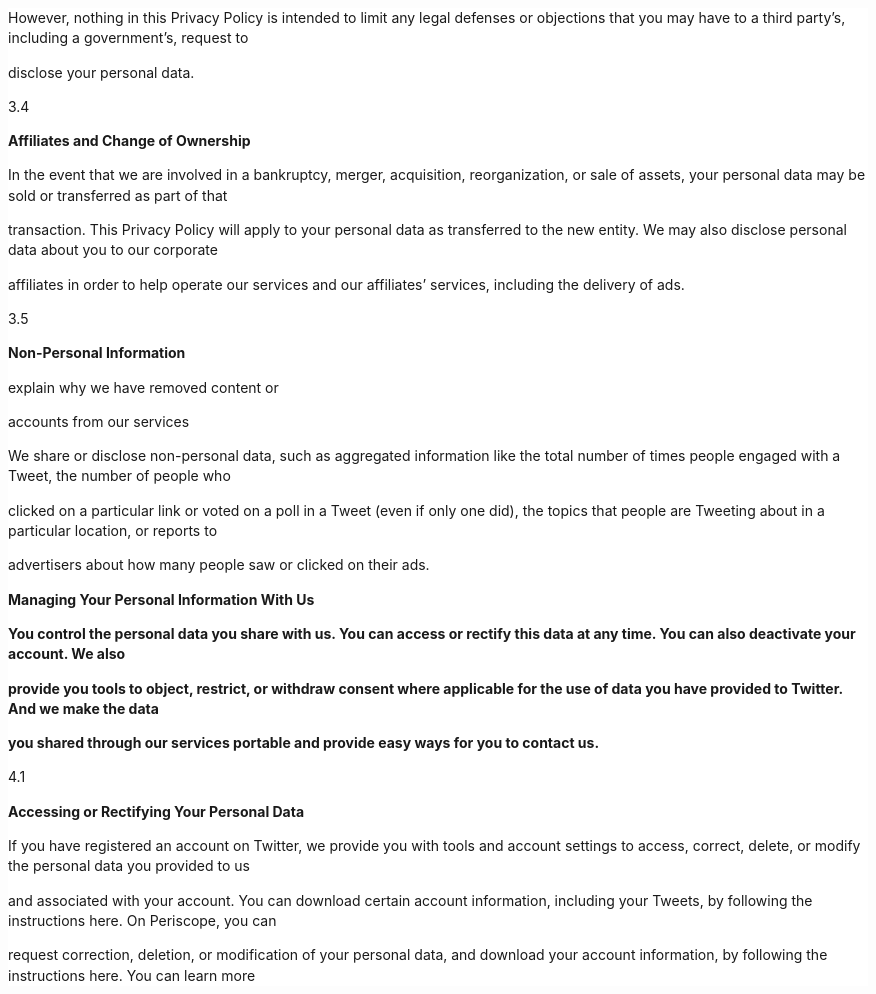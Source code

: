 However, nothing in this Privacy Policy is intended to limit any legal defenses or objections that you may have to a third party’s, including a government’s, request to

disclose your personal data.

 

3.4

**Affiliates and Change of Ownership**

In the event that we are involved in a bankruptcy, merger, acquisition, reorganization, or sale of assets, your personal data may be sold or transferred as part of that

transaction. This Privacy Policy will apply to your personal data as transferred to the new entity. We may also disclose personal data about you to our corporate

affiliates in order to help operate our services and our affiliates’ services, including the delivery of ads.

 

3.5

**Non-Personal Information**

 

 

explain why we have removed content or

accounts from our services

We share or disclose non-personal data, such as aggregated information like the total number of times people engaged with a Tweet, the number of people who

clicked on a particular link or voted on a poll in a Tweet (even if only one did), the topics that people are Tweeting about in a particular location, or reports to

advertisers about how many people saw or clicked on their ads.

 

**Managing Your Personal Information With Us**

**You control the personal data you share with us. You can access or rectify this data at any time. You can also deactivate your account. We also**

**provide you tools to object, restrict, or withdraw consent where applicable for the use of data you have provided to Twitter. And we make the data**

**you shared through our services portable and provide easy ways for you to contact us.**

4.1

**Accessing or Rectifying Your Personal Data**

If you have registered an account on Twitter, we provide you with tools and account settings to access, correct, delete, or modify the personal data you provided to us

and associated with your account. You can download certain account information, including your Tweets, by following the instructions here. On Periscope, you can

request correction, deletion, or modification of your personal data, and download your account information, by following the instructions here. You can learn more
